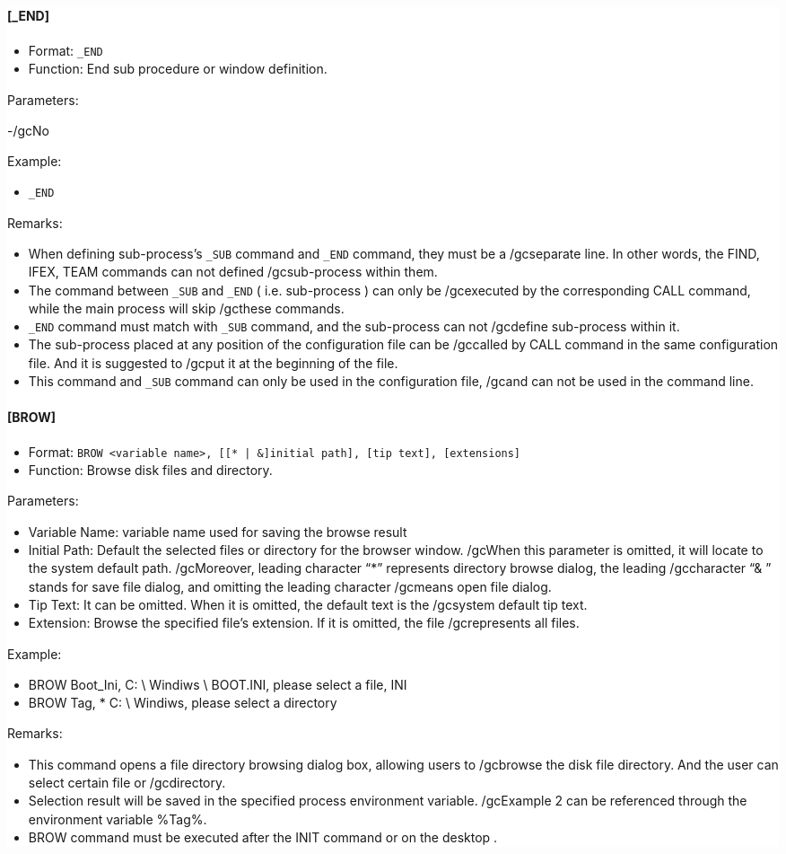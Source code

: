 #### [_END]

- Format: `_END`
- Function: End sub procedure or window definition.

Parameters:

-/gcNo

Example:

- `_END`

Remarks:

- When defining sub-process’s `_SUB` command and `_END` command, they must be a
/gcseparate line. In other words, the FIND, IFEX, TEAM commands can not defined
/gcsub-process within them.
- The command between `_SUB` and `_END` ( i.e. sub-process ) can only be
/gcexecuted by the corresponding CALL command, while the main process will skip
/gcthese commands.
- `_END` command must match with `_SUB` command, and the sub-process can not
/gcdefine sub-process within it.
- The sub-process placed at any position of the configuration file can be
/gccalled by CALL command in the same configuration file. And it is suggested to
/gcput it at the beginning of the file.
- This command and `_SUB` command can only be used in the configuration file,
/gcand can not be used in the command line.

#### [BROW]

- Format: `BROW <variable name>, [[* | &]initial path], [tip text], [extensions]`
- Function: Browse disk files and directory.

Parameters:

- Variable Name: variable name used for saving the browse result
- Initial Path: Default the selected files or directory for the browser window.
/gcWhen this parameter is omitted, it will locate to the system default path.
/gcMoreover, leading character “*” represents directory browse dialog, the leading
/gccharacter “& ” stands for save file dialog, and omitting the leading character
/gcmeans open file dialog.
- Tip Text: It can be omitted. When it is omitted, the default text is the
/gcsystem default tip text.
- Extension: Browse the specified file’s extension. If it is omitted, the file
/gcrepresents all files.

Example:

- BROW Boot_Ini, C: \ Windiws \ BOOT.INI, please select a file, INI
- BROW Tag, * C: \ Windiws, please select a directory

Remarks:

- This command opens a file directory browsing dialog box, allowing users to
/gcbrowse the disk file directory. And the user can select certain file or
/gcdirectory.
- Selection result will be saved in the specified process environment variable.
/gcExample 2 can be referenced through the environment variable %Tag%.
- BROW command must be executed after the INIT command or on the desktop .
